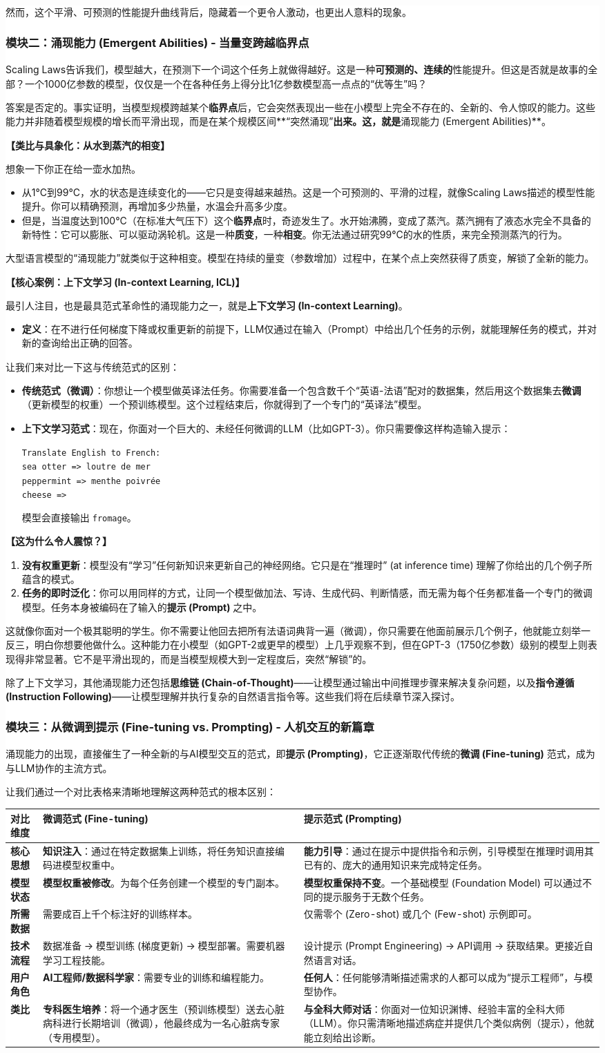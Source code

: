 然而，这个平滑、可预测的性能提升曲线背后，隐藏着一个更令人激动，也更出人意料的现象。

### 模块二：涌现能力 (Emergent Abilities) - 当量变跨越临界点

Scaling Laws告诉我们，模型越大，在预测下一个词这个任务上就做得越好。这是一种**可预测的、连续的**性能提升。但这是否就是故事的全部？一个1000亿参数的模型，仅仅是一个在各种任务上得分比1亿参数模型高一点点的“优等生”吗？

答案是否定的。事实证明，当模型规模跨越某个**临界点**后，它会突然表现出一些在小模型上完全不存在的、全新的、令人惊叹的能力。这些能力并非随着模型规模的增长而平滑出现，而是在某个规模区间**“突然涌现”**出来。这，就是**涌现能力 (Emergent Abilities)**。

**【类比与具象化：从水到蒸汽的相变】**

想象一下你正在给一壶水加热。
- 从1°C到99°C，水的状态是连续变化的——它只是变得越来越热。这是一个可预测的、平滑的过程，就像Scaling Laws描述的模型性能提升。你可以精确预测，再增加多少热量，水温会升高多少度。
- 但是，当温度达到100°C（在标准大气压下）这个**临界点**时，奇迹发生了。水开始沸腾，变成了蒸汽。蒸汽拥有了液态水完全不具备的新特性：它可以膨胀、可以驱动涡轮机。这是一种**质变**，一种**相变**。你无法通过研究99°C的水的性质，来完全预测蒸汽的行为。

大型语言模型的“涌现能力”就类似于这种相变。模型在持续的量变（参数增加）过程中，在某个点上突然获得了质变，解锁了全新的能力。

**【核心案例：上下文学习 (In-context Learning, ICL)】**

最引人注目，也是最具范式革命性的涌现能力之一，就是**上下文学习 (In-context Learning)**。

- **定义**：在不进行任何梯度下降或权重更新的前提下，LLM仅通过在输入（Prompt）中给出几个任务的示例，就能理解任务的模式，并对新的查询给出正确的回答。

让我们来对比一下这与传统范式的区别：

- **传统范式（微调）**：你想让一个模型做英译法任务。你需要准备一个包含数千个“英语-法语”配对的数据集，然后用这个数据集去**微调**（更新模型的权重）一个预训练模型。这个过程结束后，你就得到了一个专门的“英译法”模型。

- **上下文学习范式**：现在，你面对一个巨大的、未经任何微调的LLM（比如GPT-3）。你只需要像这样构造输入提示：

  ```
  Translate English to French:
  sea otter => loutre de mer
  peppermint => menthe poivrée
  cheese =>
  ```

  模型会直接输出 `fromage`。

**【这为什么令人震惊？】**

1.  **没有权重更新**：模型没有“学习”任何新知识来更新自己的神经网络。它只是在“推理时” (at inference time) 理解了你给出的几个例子所蕴含的模式。
2.  **任务的即时泛化**：你可以用同样的方式，让同一个模型做加法、写诗、生成代码、判断情感，而无需为每个任务都准备一个专门的微调模型。任务本身被编码在了输入的**提示 (Prompt)** 之中。

这就像你面对一个极其聪明的学生。你不需要让他回去把所有法语词典背一遍（微调），你只需要在他面前展示几个例子，他就能立刻举一反三，明白你想要他做什么。这种能力在小模型（如GPT-2或更早的模型）上几乎观察不到，但在GPT-3（1750亿参数）级别的模型上则表现得非常显著。它不是平滑出现的，而是当模型规模大到一定程度后，突然“解锁”的。

除了上下文学习，其他涌现能力还包括**思维链 (Chain-of-Thought)**——让模型通过输出中间推理步骤来解决复杂问题，以及**指令遵循 (Instruction Following)**——让模型理解并执行复杂的自然语言指令等。这些我们将在后续章节深入探讨。

### 模块三：从微调到提示 (Fine-tuning vs. Prompting) - 人机交互的新篇章

涌现能力的出现，直接催生了一种全新的与AI模型交互的范式，即**提示 (Prompting)**，它正逐渐取代传统的**微调 (Fine-tuning)** 范式，成为与LLM协作的主流方式。

让我们通过一个对比表格来清晰地理解这两种范式的根本区别：

| 对比维度 | 微调范式 (Fine-tuning) | 提示范式 (Prompting) |
| :--- | :--- | :--- |
| **核心思想** | **知识注入**：通过在特定数据集上训练，将任务知识直接编码进模型权重中。 | **能力引导**：通过在提示中提供指令和示例，引导模型在推理时调用其已有的、庞大的通用知识来完成特定任务。 |
| **模型状态** | **模型权重被修改**。为每个任务创建一个模型的专门副本。 | **模型权重保持不变**。一个基础模型 (Foundation Model) 可以通过不同的提示服务于无数个任务。 |
| **所需数据** | 需要成百上千个标注好的训练样本。 | 仅需零个 (Zero-shot) 或几个 (Few-shot) 示例即可。 |
| **技术流程** | 数据准备 -> 模型训练 (梯度更新) -> 模型部署。需要机器学习工程技能。 | 设计提示 (Prompt Engineering) -> API调用 -> 获取结果。更接近自然语言对话。 |
| **用户角色** | **AI工程师/数据科学家**：需要专业的训练和编程能力。 | **任何人**：任何能够清晰描述需求的人都可以成为“提示工程师”，与模型协作。 |
| **类比** | **专科医生培养**：将一个通才医生（预训练模型）送去心脏病科进行长期培训（微调），他最终成为一名心脏病专家（专用模型）。 | **与全科大师对话**：你面对一位知识渊博、经验丰富的全科大师（LLM）。你只需清晰地描述病症并提供几个类似病例（提示），他就能立刻给出诊断。 |
